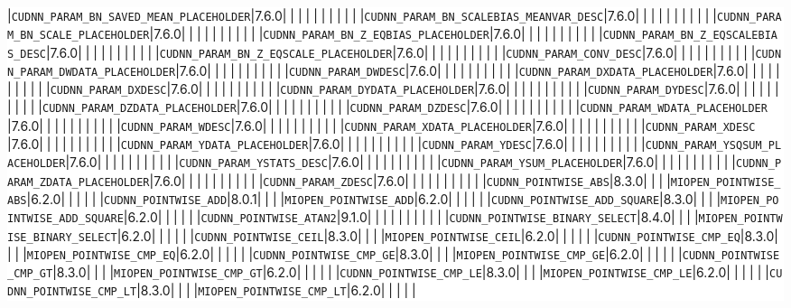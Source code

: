 |`CUDNN_PARAM_BN_SAVED_MEAN_PLACEHOLDER`|7.6.0| | | | | | | | | |
|`CUDNN_PARAM_BN_SCALEBIAS_MEANVAR_DESC`|7.6.0| | | | | | | | | |
|`CUDNN_PARAM_BN_SCALE_PLACEHOLDER`|7.6.0| | | | | | | | | |
|`CUDNN_PARAM_BN_Z_EQBIAS_PLACEHOLDER`|7.6.0| | | | | | | | | |
|`CUDNN_PARAM_BN_Z_EQSCALEBIAS_DESC`|7.6.0| | | | | | | | | |
|`CUDNN_PARAM_BN_Z_EQSCALE_PLACEHOLDER`|7.6.0| | | | | | | | | |
|`CUDNN_PARAM_CONV_DESC`|7.6.0| | | | | | | | | |
|`CUDNN_PARAM_DWDATA_PLACEHOLDER`|7.6.0| | | | | | | | | |
|`CUDNN_PARAM_DWDESC`|7.6.0| | | | | | | | | |
|`CUDNN_PARAM_DXDATA_PLACEHOLDER`|7.6.0| | | | | | | | | |
|`CUDNN_PARAM_DXDESC`|7.6.0| | | | | | | | | |
|`CUDNN_PARAM_DYDATA_PLACEHOLDER`|7.6.0| | | | | | | | | |
|`CUDNN_PARAM_DYDESC`|7.6.0| | | | | | | | | |
|`CUDNN_PARAM_DZDATA_PLACEHOLDER`|7.6.0| | | | | | | | | |
|`CUDNN_PARAM_DZDESC`|7.6.0| | | | | | | | | |
|`CUDNN_PARAM_WDATA_PLACEHOLDER`|7.6.0| | | | | | | | | |
|`CUDNN_PARAM_WDESC`|7.6.0| | | | | | | | | |
|`CUDNN_PARAM_XDATA_PLACEHOLDER`|7.6.0| | | | | | | | | |
|`CUDNN_PARAM_XDESC`|7.6.0| | | | | | | | | |
|`CUDNN_PARAM_YDATA_PLACEHOLDER`|7.6.0| | | | | | | | | |
|`CUDNN_PARAM_YDESC`|7.6.0| | | | | | | | | |
|`CUDNN_PARAM_YSQSUM_PLACEHOLDER`|7.6.0| | | | | | | | | |
|`CUDNN_PARAM_YSTATS_DESC`|7.6.0| | | | | | | | | |
|`CUDNN_PARAM_YSUM_PLACEHOLDER`|7.6.0| | | | | | | | | |
|`CUDNN_PARAM_ZDATA_PLACEHOLDER`|7.6.0| | | | | | | | | |
|`CUDNN_PARAM_ZDESC`|7.6.0| | | | | | | | | |
|`CUDNN_POINTWISE_ABS`|8.3.0| | | |`MIOPEN_POINTWISE_ABS`|6.2.0| | | | |
|`CUDNN_POINTWISE_ADD`|8.0.1| | | |`MIOPEN_POINTWISE_ADD`|6.2.0| | | | |
|`CUDNN_POINTWISE_ADD_SQUARE`|8.3.0| | | |`MIOPEN_POINTWISE_ADD_SQUARE`|6.2.0| | | | |
|`CUDNN_POINTWISE_ATAN2`|9.1.0| | | | | | | | | |
|`CUDNN_POINTWISE_BINARY_SELECT`|8.4.0| | | |`MIOPEN_POINTWISE_BINARY_SELECT`|6.2.0| | | | |
|`CUDNN_POINTWISE_CEIL`|8.3.0| | | |`MIOPEN_POINTWISE_CEIL`|6.2.0| | | | |
|`CUDNN_POINTWISE_CMP_EQ`|8.3.0| | | |`MIOPEN_POINTWISE_CMP_EQ`|6.2.0| | | | |
|`CUDNN_POINTWISE_CMP_GE`|8.3.0| | | |`MIOPEN_POINTWISE_CMP_GE`|6.2.0| | | | |
|`CUDNN_POINTWISE_CMP_GT`|8.3.0| | | |`MIOPEN_POINTWISE_CMP_GT`|6.2.0| | | | |
|`CUDNN_POINTWISE_CMP_LE`|8.3.0| | | |`MIOPEN_POINTWISE_CMP_LE`|6.2.0| | | | |
|`CUDNN_POINTWISE_CMP_LT`|8.3.0| | | |`MIOPEN_POINTWISE_CMP_LT`|6.2.0| | | | |